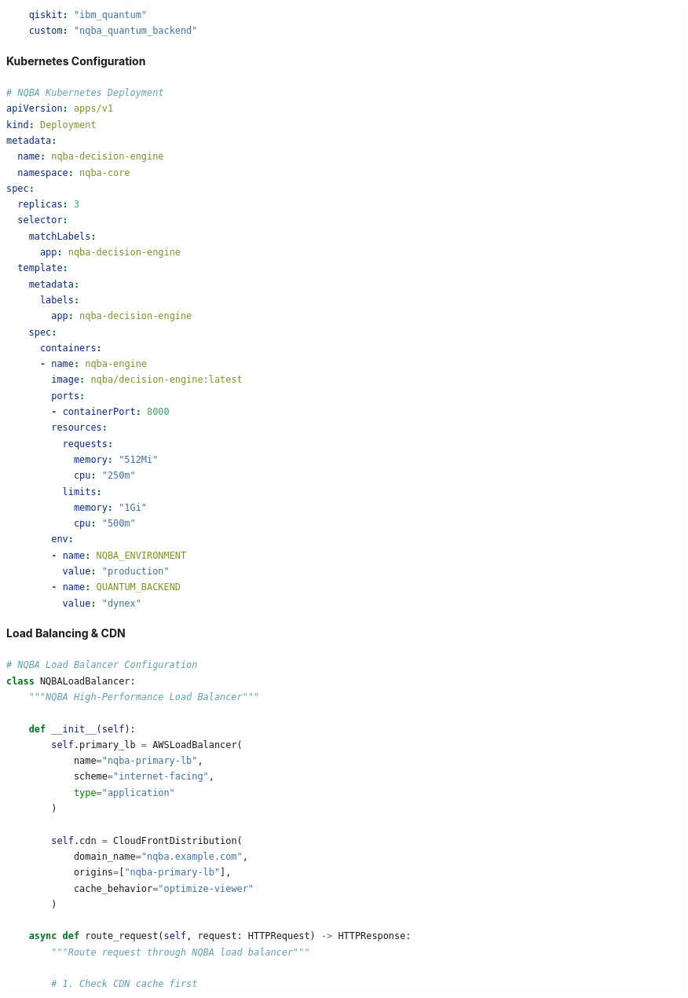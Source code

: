 ```yaml
    qiskit: "ibm_quantum"
    custom: "nqba_quantum_backend"
```

#### **Kubernetes Configuration**
```yaml
# NQBA Kubernetes Deployment
apiVersion: apps/v1
kind: Deployment
metadata:
  name: nqba-decision-engine
  namespace: nqba-core
spec:
  replicas: 3
  selector:
    matchLabels:
      app: nqba-decision-engine
  template:
    metadata:
      labels:
        app: nqba-decision-engine
    spec:
      containers:
      - name: nqba-engine
        image: nqba/decision-engine:latest
        ports:
        - containerPort: 8000
        resources:
          requests:
            memory: "512Mi"
            cpu: "250m"
          limits:
            memory: "1Gi"
            cpu: "500m"
        env:
        - name: NQBA_ENVIRONMENT
          value: "production"
        - name: QUANTUM_BACKEND
          value: "dynex"
```

#### **Load Balancing & CDN**
```python
# NQBA Load Balancer Configuration
class NQBALoadBalancer:
    """NQBA High-Performance Load Balancer"""
    
    def __init__(self):
        self.primary_lb = AWSLoadBalancer(
            name="nqba-primary-lb",
            scheme="internet-facing",
            type="application"
        )
        
        self.cdn = CloudFrontDistribution(
            domain_name="nqba.example.com",
            origins=["nqba-primary-lb"],
            cache_behavior="optimize-viewer"
        )
    
    async def route_request(self, request: HTTPRequest) -> HTTPResponse:
        """Route request through NQBA load balancer"""
        
        # 1. Check CDN cache first
```